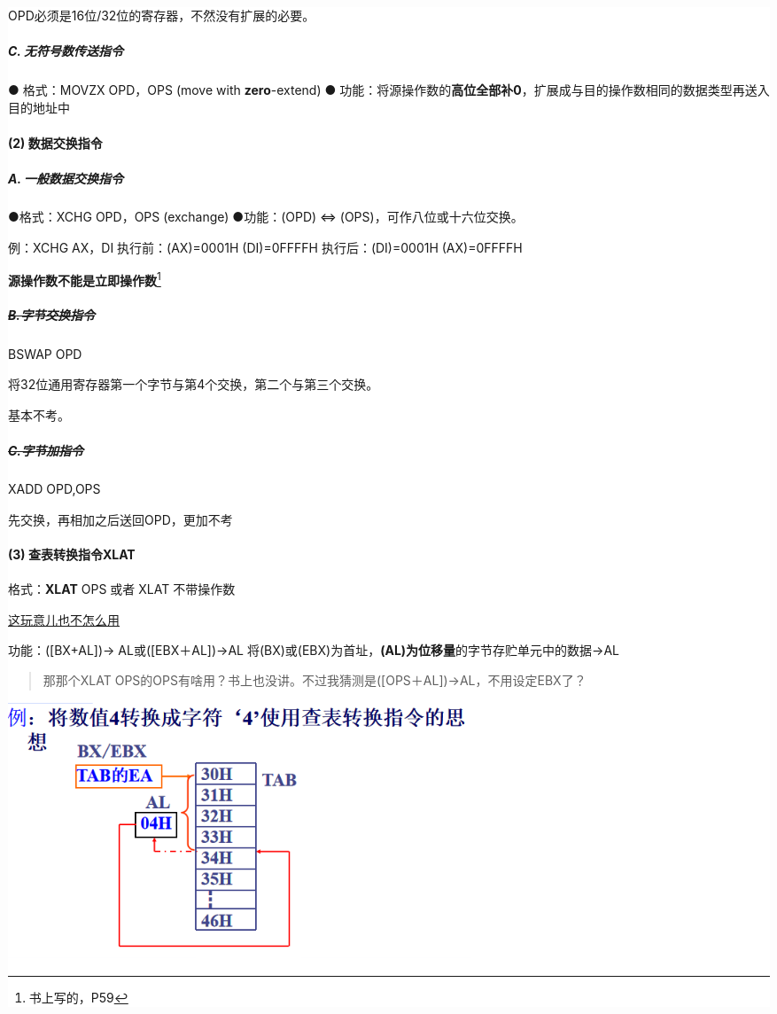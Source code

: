OPD必须是16位/32位的寄存器，不然没有扩展的必要。

##### C. 无符号数传送指令

● 格式：MOVZX OPD，OPS    (move with **zero**-extend)
● 功能：将源操作数的**高位全部补0**，扩展成与目的操作数相同的数据类型再送入目的地址中

#### (2) 数据交换指令 

##### A. 一般数据交换指令

●格式：XCHG  OPD，OPS    (exchange)
●功能：(OPD)  $\Leftrightarrow$ (OPS)，可作八位或十六位交换。

例：XCHG  AX，DI
执行前：(AX)=0001H  (DI)=0FFFFH
执行后：(DI)=0001H  (AX)=0FFFFH

**源操作数不能是立即操作数**[^5]

##### ~~B.字节交换指令~~

BSWAP OPD

将32位通用寄存器第一个字节与第4个交换，第二个与第三个交换。

基本不考。

##### ~~C.字节加指令~~

XADD OPD,OPS

先交换，再相加之后送回OPD，更加不考

#### (3) 查表转换指令XLAT 

格式：**XLAT**  OPS               或者
      	  XLAT                         不带操作数

<u>这玩意儿也不怎么用</u>

功能：([BX+AL])→ AL或([EBX＋AL])→AL
		将(BX)或(EBX)为首址，**(AL)为位移量**的字节存贮单元中的数据→AL

> 那那个XLAT OPS的OPS有啥用？书上也没讲。不过我猜测是([OPS＋AL])→AL，不用设定EBX了？

<img src="3_%E5%AE%8F%E6%B1%87%E7%BC%96%E8%AF%AD%E8%A8%80.assets/image-20200305203757352.png" alt="image-20200305203757352" style="zoom:80%;" />


[^1]: 谁先谁后？书上好像偏移地址先。P49
[^2]: 在后面子程序的时候会讲
[^3]: 好像不考，PPT上没有，见书P54
[^4]: 常识了
[^5]: 书上写的，P59
[^6]: 书P67
[^7]: 这个我怎么记得不在第三章啊。见书P11